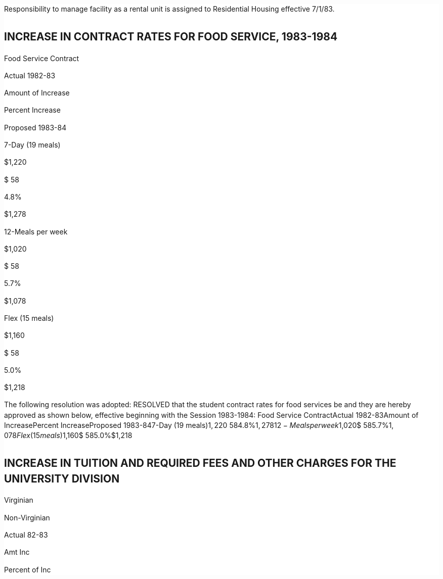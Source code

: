 Responsibility to manage facility as a rental unit is assigned to Residential Housing effective 7/1/83.

INCREASE IN CONTRACT RATES FOR FOOD SERVICE, 1983-1984
------------------------------------------------------

Food Service Contract

Actual 1982-83

Amount of Increase

Percent Increase

Proposed 1983-84

7-Day (19 meals)

$1,220

$ 58

4.8%

$1,278

12-Meals per week

$1,020

$ 58

5.7%

$1,078

Flex (15 meals)

$1,160

$ 58

5.0%

$1,218

The following resolution was adopted: RESOLVED that the student contract rates for food services be and they are hereby approved as shown below, effective beginning with the Session 1983-1984: Food Service ContractActual 1982-83Amount of IncreasePercent IncreaseProposed 1983-847-Day (19 meals)$1,220$ 584.8%$1,27812-Meals per week$1,020$ 585.7%$1,078Flex (15 meals)$1,160$ 585.0%$1,218

INCREASE IN TUITION AND REQUIRED FEES AND OTHER CHARGES FOR THE UNIVERSITY DIVISION
-----------------------------------------------------------------------------------

Virginian

Non-Virginian

Actual 82-83

Amt Inc

Percent of Inc
